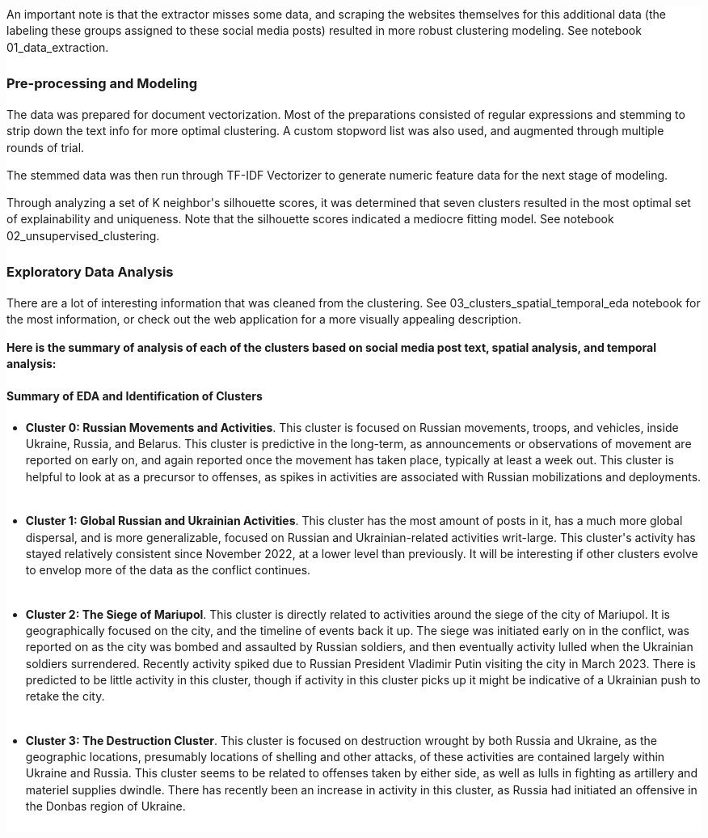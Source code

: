 An important note is that the extractor misses some data, and scraping the websites themselves for this additional data (the labeling these groups assigned to these social media posts) resulted in more robust clustering modeling. See notebook 01_data_extraction.

### Pre-processing and Modeling

The data was prepared for document vectorization. Most of the preparations consisted of regular expressions and stemming to strip down the text info for more optimal clustering. A custom stopword list was also used, and augmented through multiple rounds of trial.

The stemmed data was then run through TF-IDF Vectorizer to generate numeric feature data for the next stage of modeling.

Through analyzing a set of K neighbor's silhouette scores, it was determined that seven clusters resulted in the most optimal set of explainability and uniqueness. Note that the silhouette scores indicated a mediocre fitting model. See notebook 02_unsupervised_clustering.

### Exploratory Data Analysis

There are a lot of interesting information that was cleaned from the clustering. See 03_clusters_spatial_temporal_eda notebook for the most information, or check out the web application for a more visually appealing description.

**Here is the summary of analysis of each of the clusters based on social media post text, spatial analysis, and temporal analysis:**

#### Summary of EDA and Identification of Clusters

- **Cluster 0: Russian Movements and Activities**. This cluster is focused on Russian movements, troops, and vehicles, inside Ukraine, Russia, and Belarus. This cluster is predictive in the long-term, as announcements or observations of movement are reported on early on, and again reported once the movement has taken place, typically at least a week out. This cluster is helpful to look at as a precursor to offenses, as spikes in activities are associated with Russian mobilizations and deployments. <br><br>

- **Cluster 1: Global Russian and Ukrainian Activities**. This cluster has the most amount of posts in it, has a much more global dispersal, and is more generalizable, focused on Russian and Ukrainian-related activities writ-large. This cluster's activity has stayed relatively consistent since November 2022, at a lower level than previously. It will be interesting if other clusters evolve to envelop more of the data as the conflict continues.<br><br>

- **Cluster 2: The Siege of Mariupol**. This cluster is directly related to activities around the siege of the city of Mariupol. It is geographically focused on the city, and the timeline of events back it up. The siege was initiated early on in the conflict, was reported on as the city was bombed and assaulted by Russian soldiers, and then eventually activity lulled when the Ukrainian soldiers surrendered. Recently activity spiked due to Russian President Vladimir Putin visiting the city in March 2023. There is predicted to be little activity in this cluster, though if activity in this cluster picks up it might be indicative of a Ukrainian push to retake the city.<br><br>

- **Cluster 3: The Destruction Cluster**. This cluster is focused on destruction wrought by both Russia and Ukraine, as the geographic locations, presumably locations of shelling and other attacks, of these activities are contained largely within Ukraine and Russia. This cluster seems to be related to offenses taken by either side, as well as lulls in fighting as artillery and materiel supplies dwindle. There has recently been an increase in activity in this cluster, as Russia had initiated an offensive in the Donbas region of Ukraine.<br><br>
